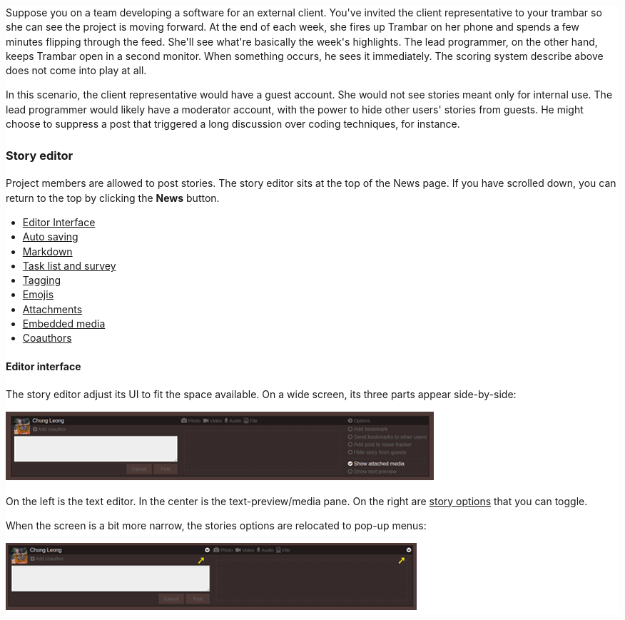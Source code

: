 Suppose you on a team developing a software for an external client. You've
invited the client representative to your trambar so she can see the project is
moving forward. At the end of each week, she fires up Trambar on her phone and
spends a few minutes flipping through the feed. She'll see what're basically
the week's highlights. The lead programmer, on the other hand, keeps Trambar
open in a second monitor. When something occurs, he sees it immediately. The
scoring system describe above does not come into play at all.

In this scenario, the client representative would have a guest account. She
would not see stories meant only for internal use. The lead programmer would
likely have a moderator account, with the power to hide other users' stories
from guests. He might choose to suppress a post that triggered a long discussion
over coding techniques, for instance.

### Story editor

Project members are allowed to post stories. The story editor sits at the top of
the News page. If you have scrolled down, you can return to the top by clicking
the **News** button.

* [Editor Interface](#editor-interface)
* [Auto saving](#auto-saving)
* [Markdown](#markdown)
* [Task list and survey](#task-list-and-survey)
* [Tagging](#tagging)
* [Emojis](#emojis)
* [Attachments](#attachments)
* [Embedded media](#embedded-media)
* [Coauthors](#coauthors)

#### Editor interface

The story editor adjust its UI to fit the space available. On a wide screen,
its three parts appear side-by-side:

![Story editor - 3 columns](img/client-story-editor-col3.png)

On the left is the text editor. In the center is the text-preview/media pane.
On the right are [story options](#story-options) that you can toggle.

When the screen is a bit more narrow, the stories options are relocated to
pop-up menus:

![Story editor - 2 columns](img/client-story-editor-col2.png)
